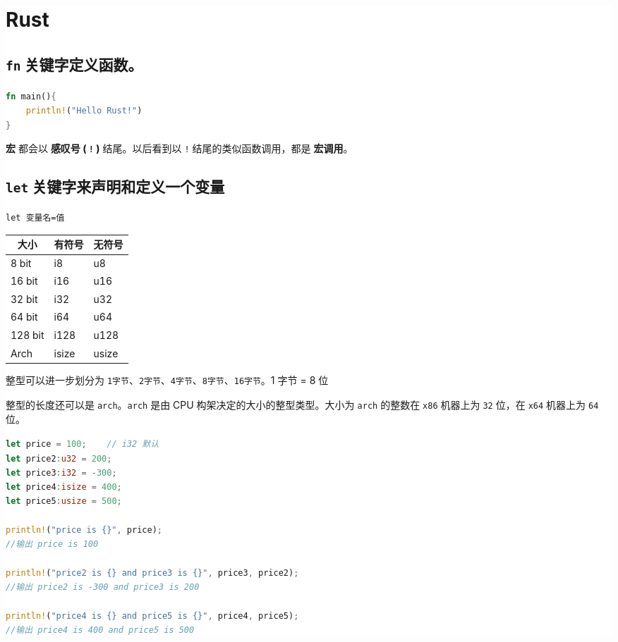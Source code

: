 # Rust

##  `fn` 关键字定义函数。

```rust
fn main(){
    println!("Hello Rust!")
}
```

**宏** 都会以 **感叹号 ( `!` )** 结尾。以后看到以 `!` 结尾的类似函数调用，都是 **宏调用**。



## `let` 关键字来声明和定义一个变量

```
let 变量名=值
```

| 大小    | 有符号 | 无符号 |
| ------- | ------ | ------ |
| 8 bit   | i8     | u8     |
| 16 bit  | i16    | u16    |
| 32 bit  | i32    | u32    |
| 64 bit  | i64    | u64    |
| 128 bit | i128   | u128   |
| Arch    | isize  | usize  |

整型可以进一步划分为 `1字节`、`2字节`、`4字节`、`8字节`、`16字节`。1 字节 = 8 位

整型的长度还可以是 `arch`。`arch` 是由 CPU 构架决定的大小的整型类型。大小为 `arch` 的整数在 `x86` 机器上为 `32` 位，在 `x64` 机器上为 `64` 位。

```rust
let price = 100;    // i32 默认
let price2:u32 = 200;
let price3:i32 = -300;
let price4:isize = 400;
let price5:usize = 500;

println!("price is {}", price);
//输出 price is 100

println!("price2 is {} and price3 is {}", price3, price2);
//输出 price2 is -300 and price3 is 200

println!("price4 is {} and price5 is {}", price4, price5);
//输出 price4 is 400 and price5 is 500
```
